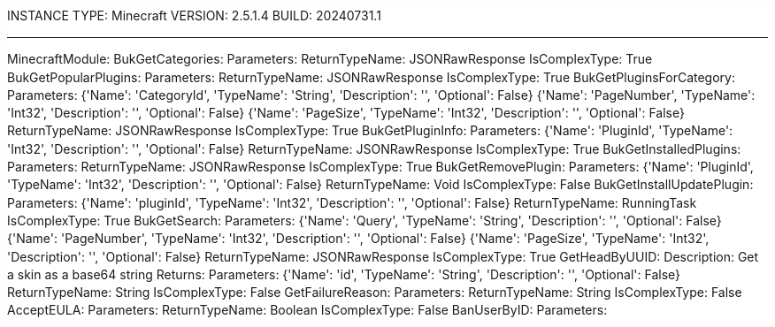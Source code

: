 INSTANCE TYPE: Minecraft
VERSION: 2.5.1.4
BUILD: 20240731.1

____________________________________________________
MinecraftModule:
	BukGetCategories:
		Parameters:
		ReturnTypeName: JSONRawResponse
		IsComplexType: True
	BukGetPopularPlugins:
		Parameters:
		ReturnTypeName: JSONRawResponse
		IsComplexType: True
	BukGetPluginsForCategory:
		Parameters:
			{'Name': 'CategoryId', 'TypeName': 'String', 'Description': '', 'Optional': False}
			{'Name': 'PageNumber', 'TypeName': 'Int32', 'Description': '', 'Optional': False}
			{'Name': 'PageSize', 'TypeName': 'Int32', 'Description': '', 'Optional': False}
		ReturnTypeName: JSONRawResponse
		IsComplexType: True
	BukGetPluginInfo:
		Parameters:
			{'Name': 'PluginId', 'TypeName': 'Int32', 'Description': '', 'Optional': False}
		ReturnTypeName: JSONRawResponse
		IsComplexType: True
	BukGetInstalledPlugins:
		Parameters:
		ReturnTypeName: JSONRawResponse
		IsComplexType: True
	BukGetRemovePlugin:
		Parameters:
			{'Name': 'PluginId', 'TypeName': 'Int32', 'Description': '', 'Optional': False}
		ReturnTypeName: Void
		IsComplexType: False
	BukGetInstallUpdatePlugin:
		Parameters:
			{'Name': 'pluginId', 'TypeName': 'Int32', 'Description': '', 'Optional': False}
		ReturnTypeName: RunningTask
		IsComplexType: True
	BukGetSearch:
		Parameters:
			{'Name': 'Query', 'TypeName': 'String', 'Description': '', 'Optional': False}
			{'Name': 'PageNumber', 'TypeName': 'Int32', 'Description': '', 'Optional': False}
			{'Name': 'PageSize', 'TypeName': 'Int32', 'Description': '', 'Optional': False}
		ReturnTypeName: JSONRawResponse
		IsComplexType: True
	GetHeadByUUID:
		Description: Get a skin as a base64 string
		Returns: 
		Parameters:
			{'Name': 'id', 'TypeName': 'String', 'Description': '', 'Optional': False}
		ReturnTypeName: String
		IsComplexType: False
	GetFailureReason:
		Parameters:
		ReturnTypeName: String
		IsComplexType: False
	AcceptEULA:
		Parameters:
		ReturnTypeName: Boolean
		IsComplexType: False
	BanUserByID:
		Parameters: